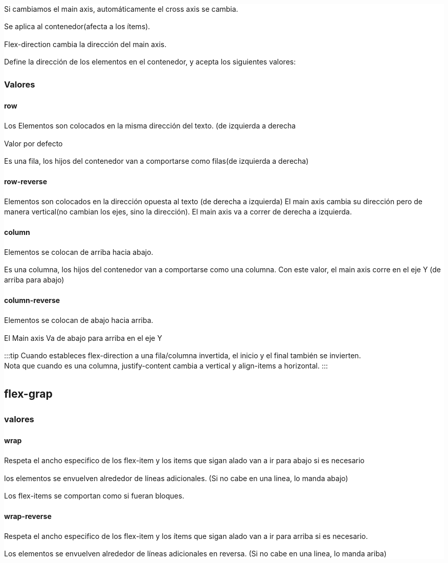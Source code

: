 Si cambiamos el main axis, automáticamente el cross axis se cambia.

Se aplica al contenedor(afecta a los ítems).

Flex-direction cambia la dirección del main axis.

 Define la dirección de los elementos en el contenedor, y acepta los siguientes valores:

### Valores 
#### row
Los Elementos son colocados en la misma dirección del texto. (de izquierda a derecha

Valor por defecto

Es una fila, los hijos del contenedor van a comportarse como filas(de izquierda a derecha)


#### row-reverse
Elementos son colocados en la dirección opuesta al texto (de derecha a izquierda)
El main axis cambia su dirección pero de manera vertical(no cambian los ejes, sino la dirección). El main axis va a correr de derecha a izquierda.
#### column
 Elementos se colocan de arriba hacia abajo.

Es una columna, los hijos del contenedor van a comportarse como una columna. Con este valor, el main axis corre en el eje Y (de arriba para abajo)
#### column-reverse
Elementos se colocan de abajo hacia arriba.

El Main axis Va de abajo para arriba en el eje Y


:::tip
 Cuando estableces flex-direction a una fila/columna invertida, el inicio y el final también se invierten.  
 Nota que cuando es una columna, justify-content cambia a vertical y align-items a horizontal.
:::

## flex-grap
### valores
#### wrap
Respeta el ancho especifico de los flex-item y los items que sigan alado van a ir para abajo si es necesario

los elementos se envuelven alrededor de líneas adicionales. (Si no cabe en una linea, lo manda abajo)

Los flex-items se comportan como si fueran bloques.

#### wrap-reverse
Respeta el ancho especifico de los flex-item y los ítems que sigan alado van a ir para arriba si es necesario.

 Los elementos se envuelven alrededor de líneas adicionales en reversa. (Si no cabe en una linea, lo manda ariba)
 